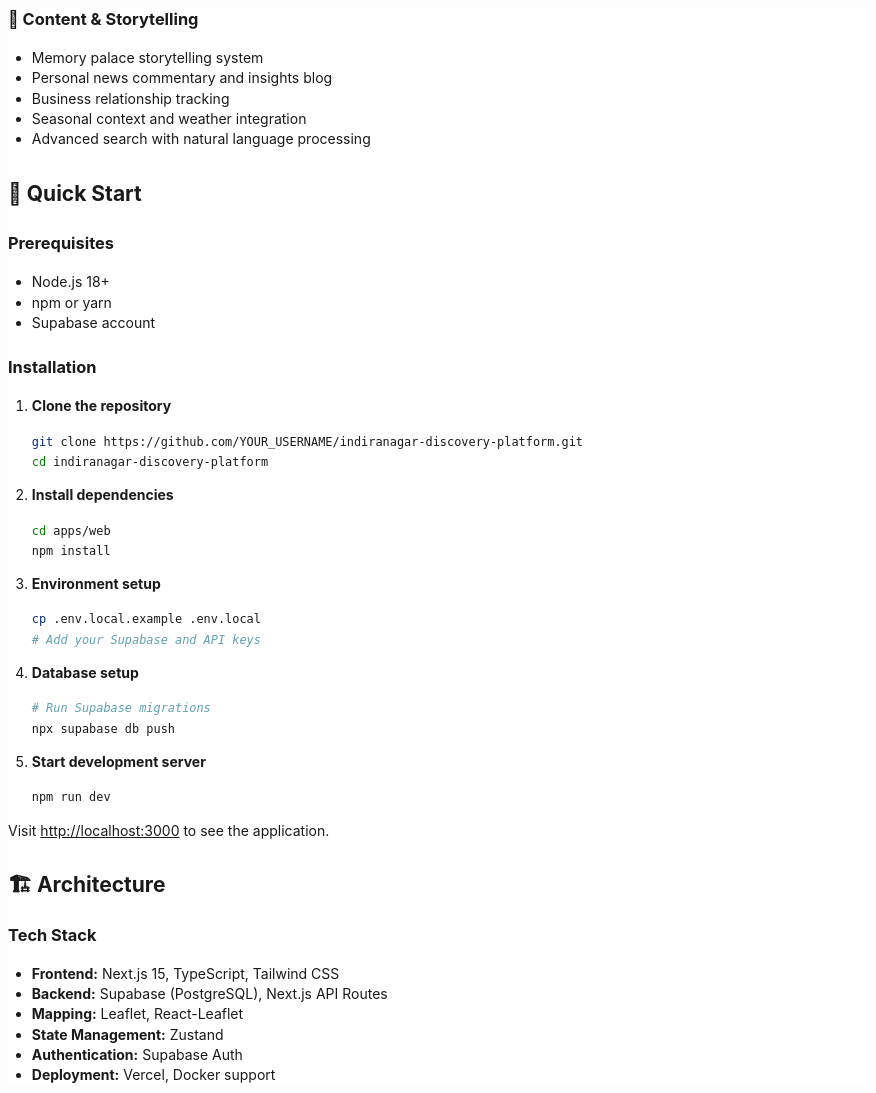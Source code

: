### 🎨 Content & Storytelling
- Memory palace storytelling system
- Personal news commentary and insights blog
- Business relationship tracking
- Seasonal context and weather integration
- Advanced search with natural language processing

## 🚀 Quick Start

### Prerequisites
- Node.js 18+ 
- npm or yarn
- Supabase account

### Installation

1. **Clone the repository**
   ```bash
   git clone https://github.com/YOUR_USERNAME/indiranagar-discovery-platform.git
   cd indiranagar-discovery-platform
   ```

2. **Install dependencies**
   ```bash
   cd apps/web
   npm install
   ```

3. **Environment setup**
   ```bash
   cp .env.local.example .env.local
   # Add your Supabase and API keys
   ```

4. **Database setup**
   ```bash
   # Run Supabase migrations
   npx supabase db push
   ```

5. **Start development server**
   ```bash
   npm run dev
   ```

Visit [http://localhost:3000](http://localhost:3000) to see the application.

## 🏗️ Architecture

### Tech Stack
- **Frontend:** Next.js 15, TypeScript, Tailwind CSS
- **Backend:** Supabase (PostgreSQL), Next.js API Routes
- **Mapping:** Leaflet, React-Leaflet
- **State Management:** Zustand
- **Authentication:** Supabase Auth
- **Deployment:** Vercel, Docker support
